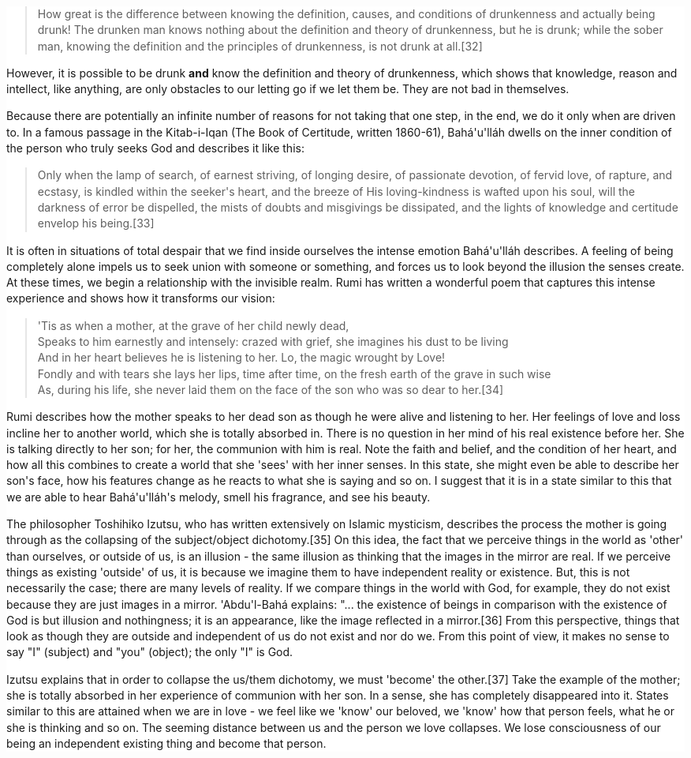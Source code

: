 > How great is the difference between knowing the definition, causes, and conditions of drunkenness and actually being drunk! The drunken man knows nothing about the definition and theory of drunkenness, but he is drunk; while the sober man, knowing the definition and the principles of drunkenness, is not drunk at all.\[32\]

However, it is possible to be drunk **and** know the definition and theory of drunkenness, which shows that knowledge, reason and intellect, like anything, are only obstacles to our letting go if we let them be. They are not bad in themselves.  
  
Because there are potentially an infinite number of reasons for not taking that one step, in the end, we do it only when are driven to. In a famous passage in the Kitab-i-Iqan (The Book of Certitude, written 1860-61), Bahá'u'lláh dwells on the inner condition of the person who truly seeks God and describes it like this:

> Only when the lamp of search, of earnest striving, of longing desire, of passionate devotion, of fervid love, of rapture, and ecstasy, is kindled within the seeker's heart, and the breeze of His loving-kindness is wafted upon his soul, will the darkness of error be dispelled, the mists of doubts and misgivings be dissipated, and the lights of knowledge and certitude envelop his being.\[33\]

It is often in situations of total despair that we find inside ourselves the intense emotion Bahá'u'lláh describes. A feeling of being completely alone impels us to seek union with someone or something, and forces us to look beyond the illusion the senses create. At these times, we begin a relationship with the invisible realm. Rumi has written a wonderful poem that captures this intense experience and shows how it transforms our vision:

> 'Tis as when a mother, at the grave of her child newly dead,  
> Speaks to him earnestly and intensely: crazed with grief, she imagines his dust to be living  
> And in her heart believes he is listening to her. Lo, the magic wrought by Love!  
> Fondly and with tears she lays her lips, time after time, on the fresh earth of the grave in such wise  
> As, during his life, she never laid them on the face of the son who was so dear to her.\[34\]

Rumi describes how the mother speaks to her dead son as though he were alive and listening to her. Her feelings of love and loss incline her to another world, which she is totally absorbed in. There is no question in her mind of his real existence before her. She is talking directly to her son; for her, the communion with him is real. Note the faith and belief, and the condition of her heart, and how all this combines to create a world that she 'sees' with her inner senses. In this state, she might even be able to describe her son's face, how his features change as he reacts to what she is saying and so on. I suggest that it is in a state similar to this that we are able to hear Bahá'u'lláh's melody, smell his fragrance, and see his beauty.  
  
The philosopher Toshihiko Izutsu, who has written extensively on Islamic mysticism, describes the process the mother is going through as the collapsing of the subject/object dichotomy.\[35\] On this idea, the fact that we perceive things in the world as 'other' than ourselves, or outside of us, is an illusion - the same illusion as thinking that the images in the mirror are real. If we perceive things as existing 'outside' of us, it is because we imagine them to have independent reality or existence. But, this is not necessarily the case; there are many levels of reality. If we compare things in the world with God, for example, they do not exist because they are just images in a mirror. 'Abdu'l-Bahá explains: "... the existence of beings in comparison with the existence of God is but illusion and nothingness; it is an appearance, like the image reflected in a mirror.\[36\] From this perspective, things that look as though they are outside and independent of us do not exist and nor do we. From this point of view, it makes no sense to say "I" (subject) and "you" (object); the only "I" is God.  
  
Izutsu explains that in order to collapse the us/them dichotomy, we must 'become' the other.\[37\] Take the example of the mother; she is totally absorbed in her experience of communion with her son. In a sense, she has completely disappeared into it. States similar to this are attained when we are in love - we feel like we 'know' our beloved, we 'know' how that person feels, what he or she is thinking and so on. The seeming distance between us and the person we love collapses. We lose consciousness of our being an independent existing thing and become that person.  
  